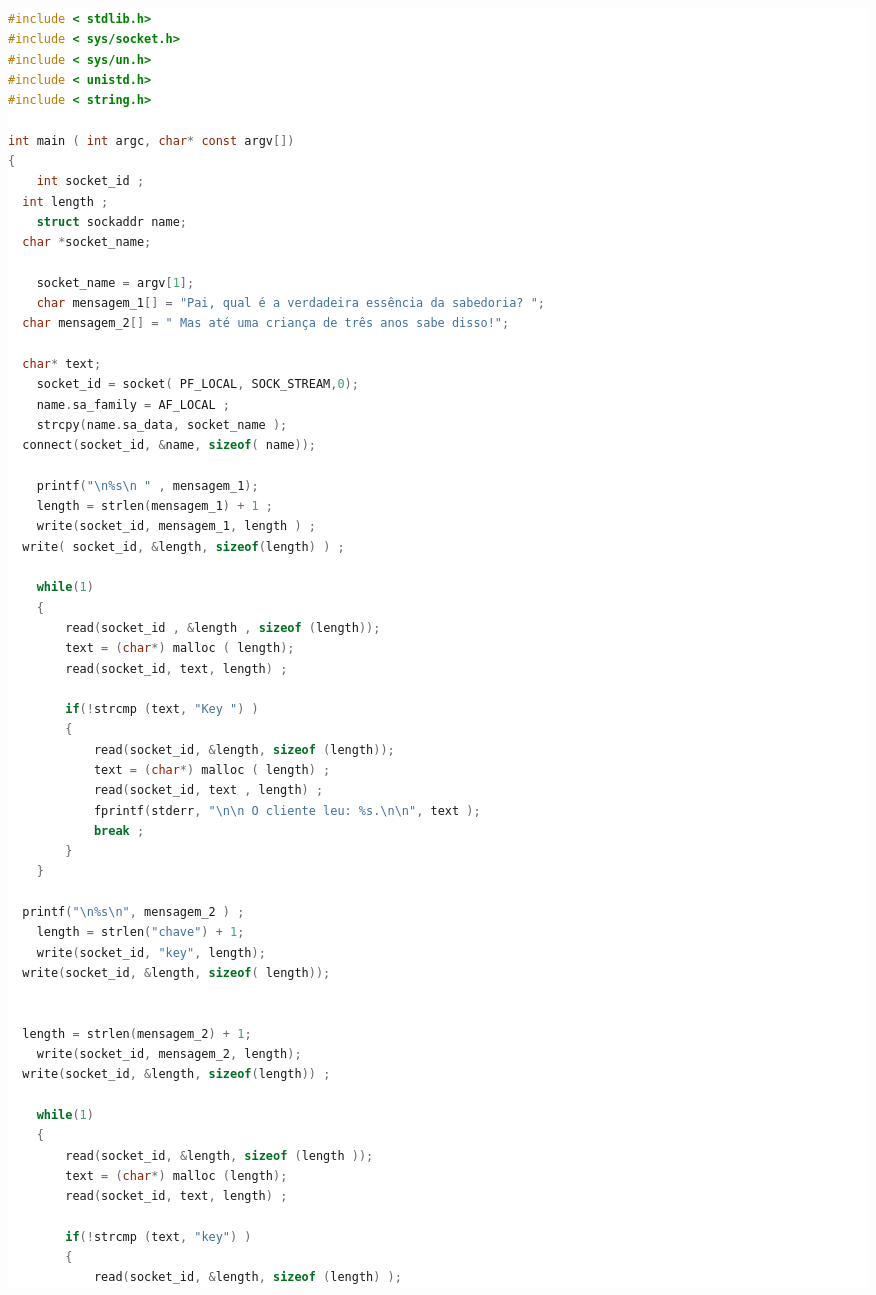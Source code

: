 ```c
#include < stdlib.h>
#include < sys/socket.h>
#include < sys/un.h>
#include < unistd.h>
#include < string.h>

int main ( int argc, char* const argv[])
{
	int socket_id ;
  int length ;
	struct sockaddr name;
  char *socket_name;

	socket_name = argv[1];
	char mensagem_1[] = "Pai, qual é a verdadeira essência da sabedoria? ";
  char mensagem_2[] = " Mas até uma criança de três anos sabe disso!";

  char* text;
	socket_id = socket( PF_LOCAL, SOCK_STREAM,0);
	name.sa_family = AF_LOCAL ;
	strcpy(name.sa_data, socket_name );
  connect(socket_id, &name, sizeof( name));

    printf("\n%s\n " , mensagem_1);
    length = strlen(mensagem_1) + 1 ;
	write(socket_id, mensagem_1, length ) ;
  write( socket_id, &length, sizeof(length) ) ;

	while(1)
	{   
		read(socket_id , &length , sizeof (length));
		text = (char*) malloc ( length);
		read(socket_id, text, length) ;    

		if(!strcmp (text, "Key ") )
		{
			read(socket_id, &length, sizeof (length));
			text = (char*) malloc ( length) ;
			read(socket_id, text , length) ;
			fprintf(stderr, "\n\n O cliente leu: %s.\n\n", text );
			break ;
		}
	}   

  printf("\n%s\n", mensagem_2 ) ;
	length = strlen("chave") + 1;
	write(socket_id, "key", length);
  write(socket_id, &length, sizeof( length));


  length = strlen(mensagem_2) + 1;
	write(socket_id, mensagem_2, length);
  write(socket_id, &length, sizeof(length)) ;

	while(1)
	{   
		read(socket_id, &length, sizeof (length ));
		text = (char*) malloc (length);
		read(socket_id, text, length) ;    

		if(!strcmp (text, "key") )
		{
			read(socket_id, &length, sizeof (length) );
```